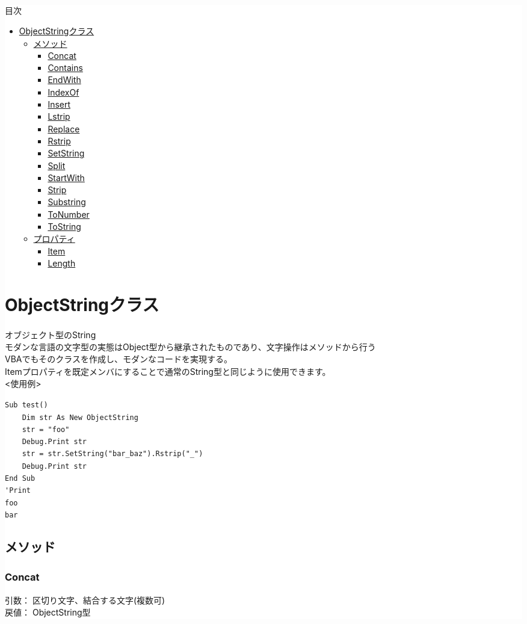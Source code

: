 

目次



- [ObjectStringクラス](#objectstringクラス)
  - [メソッド](#メソッド)
    - [Concat](#concat)
    - [Contains](#contains)
    - [EndWith](#endwith)
    - [IndexOf](#indexof)
    - [Insert](#insert)
    - [Lstrip](#lstrip)
    - [Replace](#replace)
    - [Rstrip](#rstrip)
    - [SetString](#setstring)
    - [Split](#split)
    - [StartWith](#startwith)
    - [Strip](#strip)
    - [Substring](#substring)
    - [ToNumber](#tonumber)
    - [ToString](#tostring)
  - [プロパティ](#プロパティ)
    - [Item](#item)
    - [Length](#length)



# ObjectStringクラス

オブジェクト型のString  
モダンな言語の文字型の実態はObject型から継承されたものであり、文字操作はメソッドから行う  
VBAでもそのクラスを作成し、モダンなコードを実現する。  
Itemプロパティを既定メンバにすることで通常のString型と同じように使用できます。  
<使用例>
```VB
Sub test()
    Dim str As New ObjectString
    str = "foo"
    Debug.Print str
    str = str.SetString("bar_baz").Rstrip("_")
    Debug.Print str
End Sub
'Print
foo
bar
```


## メソッド

### Concat
引数： 区切り文字、結合する文字(複数可)  
戻値： ObjectString型  
